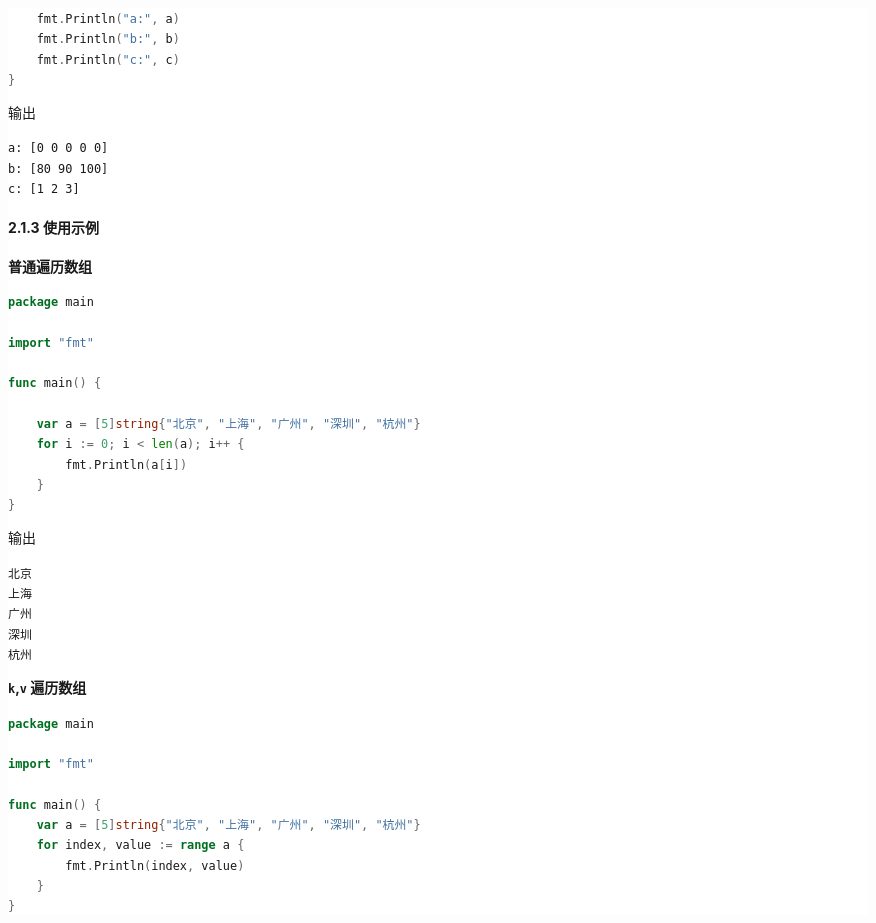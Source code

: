 ```go
	fmt.Println("a:", a)
	fmt.Println("b:", b)
	fmt.Println("c:", c)
}
```

输出

```shell
a: [0 0 0 0 0]
b: [80 90 100]
c: [1 2 3]
```



#### 2.1.3 使用示例

**普通遍历数组**

```go
package main

import "fmt"

func main() {

	var a = [5]string{"北京", "上海", "广州", "深圳", "杭州"}
	for i := 0; i < len(a); i++ {
		fmt.Println(a[i])
	}
}
```

输出

```shell
北京
上海
广州
深圳
杭州
```



**`k`,`v` 遍历数组**

```go
package main

import "fmt"

func main() {
	var a = [5]string{"北京", "上海", "广州", "深圳", "杭州"}
	for index, value := range a {
		fmt.Println(index, value)
	}
}
```
